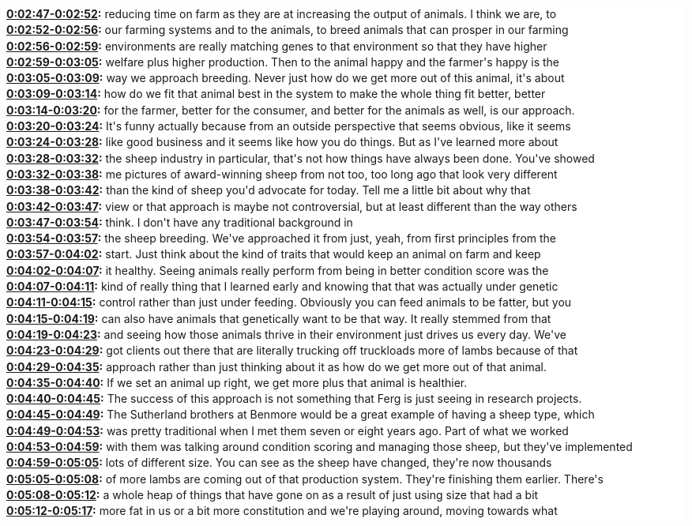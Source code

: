 **[0:02:47-0:02:52](https://player.whooshkaa.com/episode?id=575058#t=0:02:47):**  reducing time on farm as they are at increasing the output of animals. I think we are, to  
**[0:02:52-0:02:56](https://player.whooshkaa.com/episode?id=575058#t=0:02:52):**  our farming systems and to the animals, to breed animals that can prosper in our farming  
**[0:02:56-0:02:59](https://player.whooshkaa.com/episode?id=575058#t=0:02:56):**  environments are really matching genes to that environment so that they have higher  
**[0:02:59-0:03:05](https://player.whooshkaa.com/episode?id=575058#t=0:02:59):**  welfare plus higher production. Then to the animal happy and the farmer's happy is the  
**[0:03:05-0:03:09](https://player.whooshkaa.com/episode?id=575058#t=0:03:05):**  way we approach breeding. Never just how do we get more out of this animal, it's about  
**[0:03:09-0:03:14](https://player.whooshkaa.com/episode?id=575058#t=0:03:09):**  how do we fit that animal best in the system to make the whole thing fit better, better  
**[0:03:14-0:03:20](https://player.whooshkaa.com/episode?id=575058#t=0:03:14):**  for the farmer, better for the consumer, and better for the animals as well, is our approach.  
**[0:03:20-0:03:24](https://player.whooshkaa.com/episode?id=575058#t=0:03:20):**  It's funny actually because from an outside perspective that seems obvious, like it seems  
**[0:03:24-0:03:28](https://player.whooshkaa.com/episode?id=575058#t=0:03:24):**  like good business and it seems like how you do things. But as I've learned more about  
**[0:03:28-0:03:32](https://player.whooshkaa.com/episode?id=575058#t=0:03:28):**  the sheep industry in particular, that's not how things have always been done. You've showed  
**[0:03:32-0:03:38](https://player.whooshkaa.com/episode?id=575058#t=0:03:32):**  me pictures of award-winning sheep from not too, too long ago that look very different  
**[0:03:38-0:03:42](https://player.whooshkaa.com/episode?id=575058#t=0:03:38):**  than the kind of sheep you'd advocate for today. Tell me a little bit about why that  
**[0:03:42-0:03:47](https://player.whooshkaa.com/episode?id=575058#t=0:03:42):**  view or that approach is maybe not controversial, but at least different than the way others  
**[0:03:47-0:03:54](https://player.whooshkaa.com/episode?id=575058#t=0:03:47):**  think. I don't have any traditional background in  
**[0:03:54-0:03:57](https://player.whooshkaa.com/episode?id=575058#t=0:03:54):**  the sheep breeding. We've approached it from just, yeah, from first principles from the  
**[0:03:57-0:04:02](https://player.whooshkaa.com/episode?id=575058#t=0:03:57):**  start. Just think about the kind of traits that would keep an animal on farm and keep  
**[0:04:02-0:04:07](https://player.whooshkaa.com/episode?id=575058#t=0:04:02):**  it healthy. Seeing animals really perform from being in better condition score was the  
**[0:04:07-0:04:11](https://player.whooshkaa.com/episode?id=575058#t=0:04:07):**  kind of really thing that I learned early and knowing that that was actually under genetic  
**[0:04:11-0:04:15](https://player.whooshkaa.com/episode?id=575058#t=0:04:11):**  control rather than just under feeding. Obviously you can feed animals to be fatter, but you  
**[0:04:15-0:04:19](https://player.whooshkaa.com/episode?id=575058#t=0:04:15):**  can also have animals that genetically want to be that way. It really stemmed from that  
**[0:04:19-0:04:23](https://player.whooshkaa.com/episode?id=575058#t=0:04:19):**  and seeing how those animals thrive in their environment just drives us every day. We've  
**[0:04:23-0:04:29](https://player.whooshkaa.com/episode?id=575058#t=0:04:23):**  got clients out there that are literally trucking off truckloads more of lambs because of that  
**[0:04:29-0:04:35](https://player.whooshkaa.com/episode?id=575058#t=0:04:29):**  approach rather than just thinking about it as how do we get more out of that animal.  
**[0:04:35-0:04:40](https://player.whooshkaa.com/episode?id=575058#t=0:04:35):**  If we set an animal up right, we get more plus that animal is healthier.  
**[0:04:40-0:04:45](https://player.whooshkaa.com/episode?id=575058#t=0:04:40):**  The success of this approach is not something that Ferg is just seeing in research projects.  
**[0:04:45-0:04:49](https://player.whooshkaa.com/episode?id=575058#t=0:04:45):**  The Sutherland brothers at Benmore would be a great example of having a sheep type, which  
**[0:04:49-0:04:53](https://player.whooshkaa.com/episode?id=575058#t=0:04:49):**  was pretty traditional when I met them seven or eight years ago. Part of what we worked  
**[0:04:53-0:04:59](https://player.whooshkaa.com/episode?id=575058#t=0:04:53):**  with them was talking around condition scoring and managing those sheep, but they've implemented  
**[0:04:59-0:05:05](https://player.whooshkaa.com/episode?id=575058#t=0:04:59):**  lots of different size. You can see as the sheep have changed, they're now thousands  
**[0:05:05-0:05:08](https://player.whooshkaa.com/episode?id=575058#t=0:05:05):**  of more lambs are coming out of that production system. They're finishing them earlier. There's  
**[0:05:08-0:05:12](https://player.whooshkaa.com/episode?id=575058#t=0:05:08):**  a whole heap of things that have gone on as a result of just using size that had a bit  
**[0:05:12-0:05:17](https://player.whooshkaa.com/episode?id=575058#t=0:05:12):**  more fat in us or a bit more constitution and we're playing around, moving towards what  